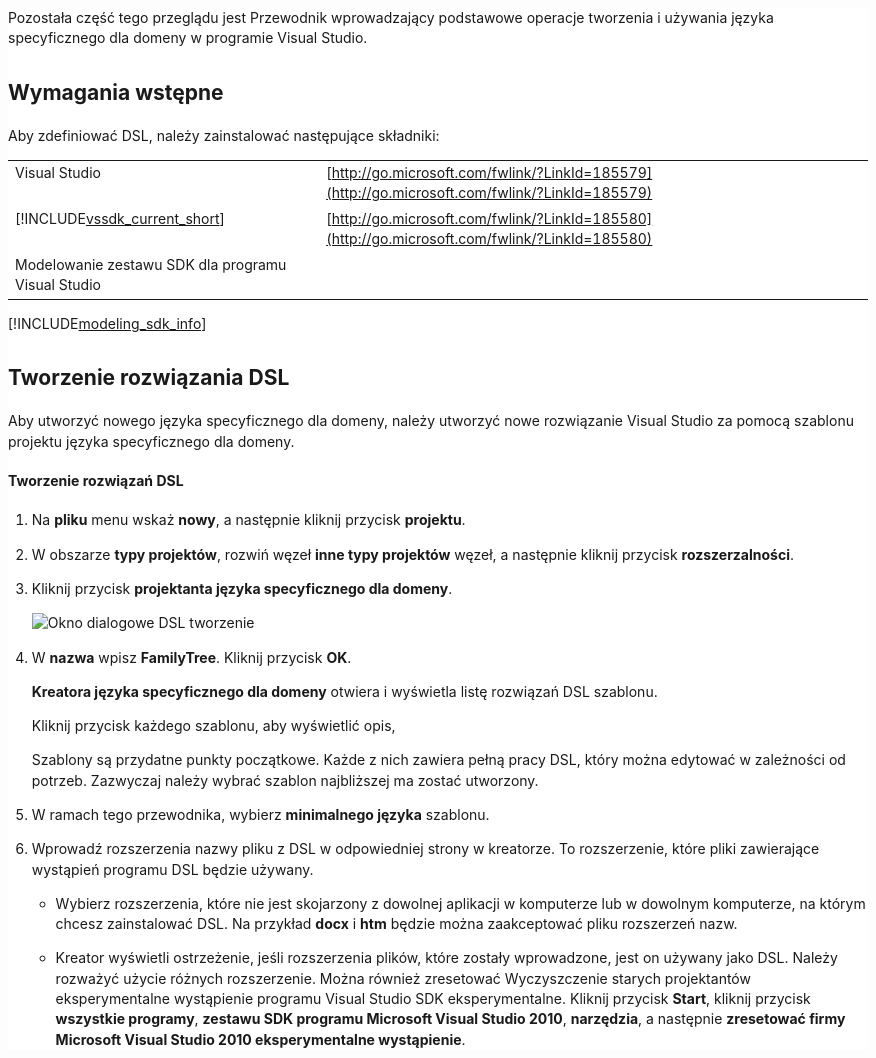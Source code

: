  Pozostała część tego przeglądu jest Przewodnik wprowadzający podstawowe operacje tworzenia i używania języka specyficznego dla domeny w programie Visual Studio.  
  
## <a name="prerequisites"></a>Wymagania wstępne  
 Aby zdefiniować DSL, należy zainstalować następujące składniki:  
  
|||  
|-|-|  
|Visual Studio|[http://go.microsoft.com/fwlink/?LinkId=185579](http://go.microsoft.com/fwlink/?LinkId=185579)|  
|[!INCLUDE[vssdk_current_short](../modeling/includes/vssdk_current_short_md.md)]|[http://go.microsoft.com/fwlink/?LinkId=185580](http://go.microsoft.com/fwlink/?LinkId=185580)|  
|Modelowanie zestawu SDK dla programu Visual Studio||  


[!INCLUDE[modeling_sdk_info](includes/modeling_sdk_info.md)]

  
## <a name="creating-a-dsl-solution"></a>Tworzenie rozwiązania DSL  
 Aby utworzyć nowego języka specyficznego dla domeny, należy utworzyć nowe rozwiązanie Visual Studio za pomocą szablonu projektu języka specyficznego dla domeny.  
  
#### <a name="to-create-a-dsl-solution"></a>Tworzenie rozwiązań DSL  
  
1.  Na **pliku** menu wskaż **nowy**, a następnie kliknij przycisk **projektu**.  
  
2.  W obszarze **typy projektów**, rozwiń węzeł **inne typy projektów** węzeł, a następnie kliknij przycisk **rozszerzalności**.  
  
3.  Kliknij przycisk **projektanta języka specyficznego dla domeny**.  
  
     ![Okno dialogowe DSL tworzenie](../modeling/media/create_dsldialog.png "Create_DSLDialog")  
  
4.  W **nazwa** wpisz **FamilyTree**. Kliknij przycisk **OK**.  
  
     **Kreatora języka specyficznego dla domeny** otwiera i wyświetla listę rozwiązań DSL szablonu.  
  
     Kliknij przycisk każdego szablonu, aby wyświetlić opis,  
  
     Szablony są przydatne punkty początkowe. Każde z nich zawiera pełną pracy DSL, który można edytować w zależności od potrzeb. Zazwyczaj należy wybrać szablon najbliższej ma zostać utworzony.  
  
5.  W ramach tego przewodnika, wybierz **minimalnego języka** szablonu.  
  
6.  Wprowadź rozszerzenia nazwy pliku z DSL w odpowiedniej strony w kreatorze. To rozszerzenie, które pliki zawierające wystąpień programu DSL będzie używany.  
  
    -   Wybierz rozszerzenia, które nie jest skojarzony z dowolnej aplikacji w komputerze lub w dowolnym komputerze, na którym chcesz zainstalować DSL. Na przykład **docx** i **htm** będzie można zaakceptować pliku rozszerzeń nazw.  
  
    -   Kreator wyświetli ostrzeżenie, jeśli rozszerzenia plików, które zostały wprowadzone, jest on używany jako DSL. Należy rozważyć użycie różnych rozszerzenie. Można również zresetować Wyczyszczenie starych projektantów eksperymentalne wystąpienie programu Visual Studio SDK eksperymentalne. Kliknij przycisk **Start**, kliknij przycisk **wszystkie programy**, **zestawu SDK programu Microsoft Visual Studio 2010**, **narzędzia**, a następnie **zresetować firmy Microsoft Visual Studio 2010 eksperymentalne wystąpienie**.  
  